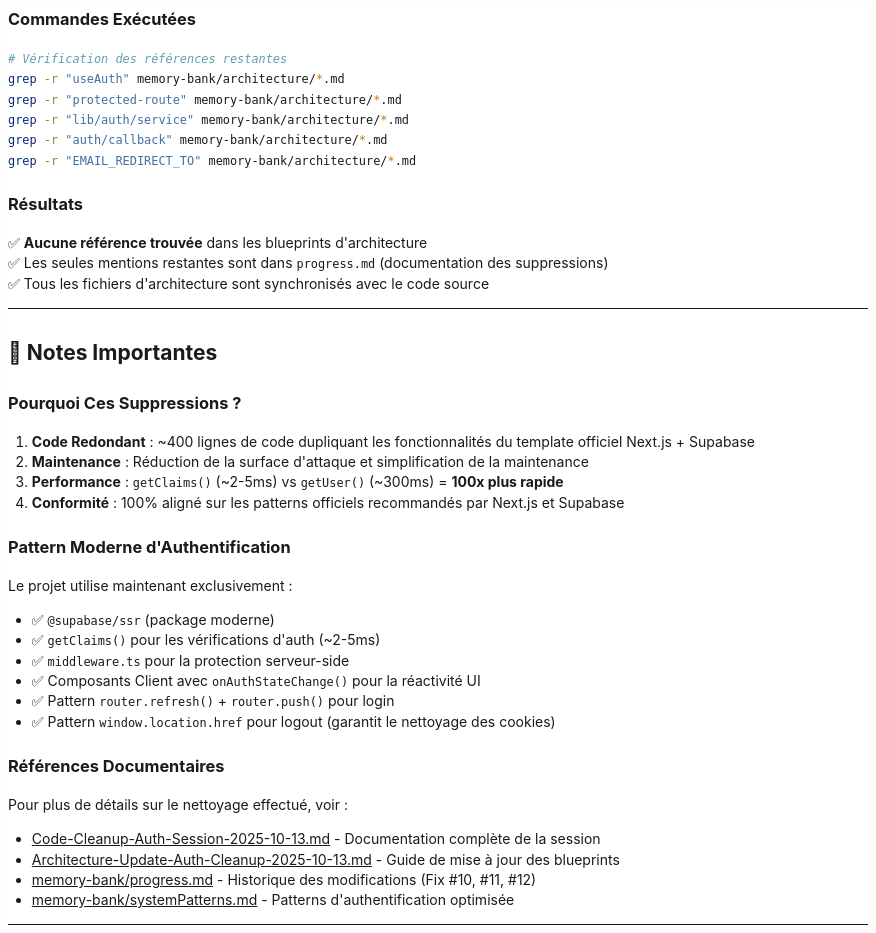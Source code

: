 ### Commandes Exécutées

```bash
# Vérification des références restantes
grep -r "useAuth" memory-bank/architecture/*.md
grep -r "protected-route" memory-bank/architecture/*.md
grep -r "lib/auth/service" memory-bank/architecture/*.md
grep -r "auth/callback" memory-bank/architecture/*.md
grep -r "EMAIL_REDIRECT_TO" memory-bank/architecture/*.md
```

### Résultats

✅ **Aucune référence trouvée** dans les blueprints d'architecture  
✅ Les seules mentions restantes sont dans `progress.md` (documentation des suppressions)  
✅ Tous les fichiers d'architecture sont synchronisés avec le code source  

---

## 📝 Notes Importantes

### Pourquoi Ces Suppressions ?

1. **Code Redondant** : ~400 lignes de code dupliquant les fonctionnalités du template officiel Next.js + Supabase
2. **Maintenance** : Réduction de la surface d'attaque et simplification de la maintenance
3. **Performance** : `getClaims()` (~2-5ms) vs `getUser()` (~300ms) = **100x plus rapide**
4. **Conformité** : 100% aligné sur les patterns officiels recommandés par Next.js et Supabase

### Pattern Moderne d'Authentification

Le projet utilise maintenant exclusivement :

- ✅ `@supabase/ssr` (package moderne)
- ✅ `getClaims()` pour les vérifications d'auth (~2-5ms)
- ✅ `middleware.ts` pour la protection serveur-side
- ✅ Composants Client avec `onAuthStateChange()` pour la réactivité UI
- ✅ Pattern `router.refresh()` + `router.push()` pour login
- ✅ Pattern `window.location.href` pour logout (garantit le nettoyage des cookies)

### Références Documentaires

Pour plus de détails sur le nettoyage effectué, voir :

- [Code-Cleanup-Auth-Session-2025-10-13.md](./Code-Cleanup-Auth-Session-2025-10-13.md) - Documentation complète de la session
- [Architecture-Update-Auth-Cleanup-2025-10-13.md](./Architecture-Update-Auth-Cleanup-2025-10-13.md) - Guide de mise à jour des blueprints
- [memory-bank/progress.md](../memory-bank/progress.md) - Historique des modifications (Fix #10, #11, #12)
- [memory-bank/systemPatterns.md](../memory-bank/systemPatterns.md) - Patterns d'authentification optimisée

---